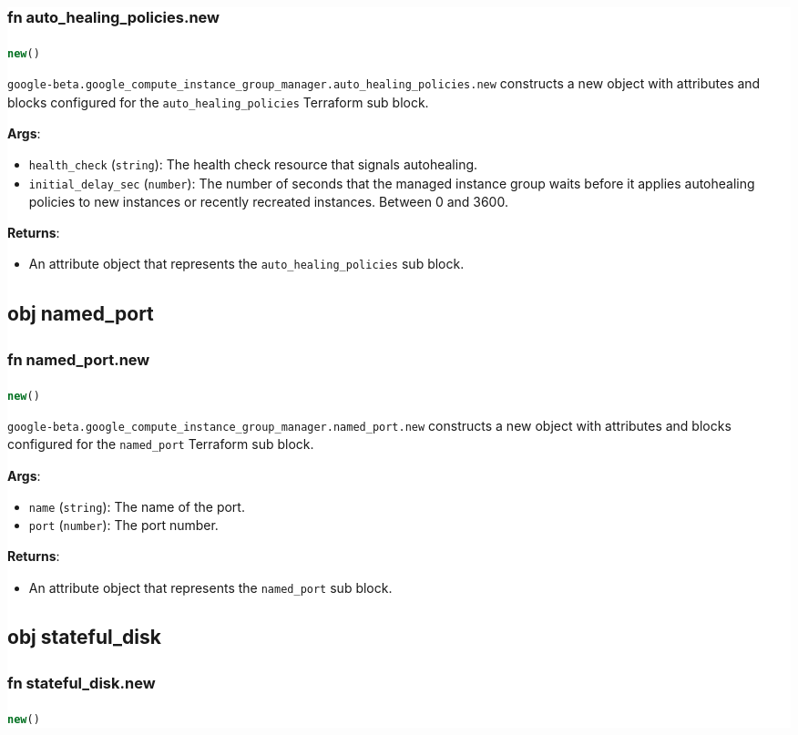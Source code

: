 

### fn auto_healing_policies.new

```ts
new()
```


`google-beta.google_compute_instance_group_manager.auto_healing_policies.new` constructs a new object with attributes and blocks configured for the `auto_healing_policies`
Terraform sub block.



**Args**:
  - `health_check` (`string`): The health check resource that signals autohealing.
  - `initial_delay_sec` (`number`): The number of seconds that the managed instance group waits before it applies autohealing policies to new instances or recently recreated instances. Between 0 and 3600.

**Returns**:
  - An attribute object that represents the `auto_healing_policies` sub block.


## obj named_port



### fn named_port.new

```ts
new()
```


`google-beta.google_compute_instance_group_manager.named_port.new` constructs a new object with attributes and blocks configured for the `named_port`
Terraform sub block.



**Args**:
  - `name` (`string`): The name of the port.
  - `port` (`number`): The port number.

**Returns**:
  - An attribute object that represents the `named_port` sub block.


## obj stateful_disk



### fn stateful_disk.new

```ts
new()
```

